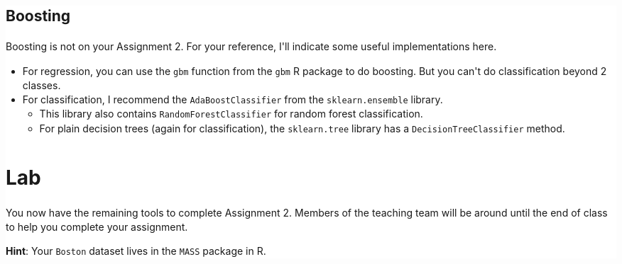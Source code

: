 ## Boosting

Boosting is not on your Assignment 2. For your reference, I'll indicate some useful implementations here.

- For regression, you can use the `gbm` function from the `gbm` R package to do boosting. But you can't do classification beyond 2 classes.
- For classification, I recommend the `AdaBoostClassifier` from the `sklearn.ensemble` library.
    - This library also contains `RandomForestClassifier` for random forest classification.
    - For plain decision trees (again for classification), the `sklearn.tree` library has a `DecisionTreeClassifier` method.
    
# Lab

You now have the remaining tools to complete Assignment 2. Members of the teaching team will be around until the end of class to help you complete your assignment. 

__Hint__: Your `Boston` dataset lives in the `MASS` package in R.
